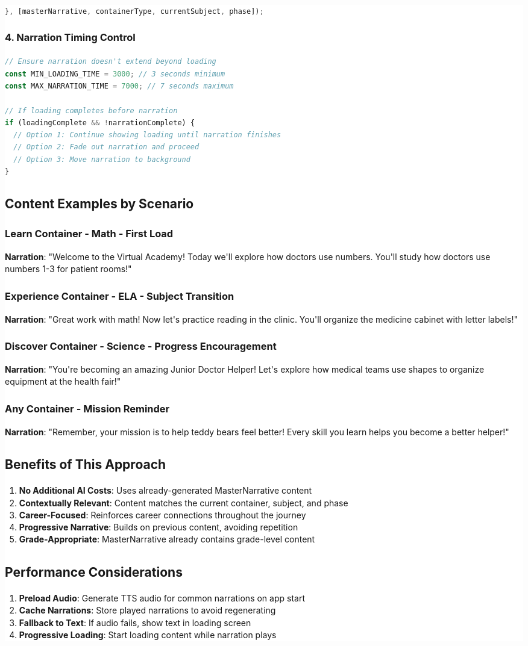 ```typescript
}, [masterNarrative, containerType, currentSubject, phase]);
```

### 4. Narration Timing Control
```typescript
// Ensure narration doesn't extend beyond loading
const MIN_LOADING_TIME = 3000; // 3 seconds minimum
const MAX_NARRATION_TIME = 7000; // 7 seconds maximum

// If loading completes before narration
if (loadingComplete && !narrationComplete) {
  // Option 1: Continue showing loading until narration finishes
  // Option 2: Fade out narration and proceed
  // Option 3: Move narration to background
}
```

## Content Examples by Scenario

### Learn Container - Math - First Load
**Narration**: "Welcome to the Virtual Academy! Today we'll explore how doctors use numbers. You'll study how doctors use numbers 1-3 for patient rooms!"

### Experience Container - ELA - Subject Transition
**Narration**: "Great work with math! Now let's practice reading in the clinic. You'll organize the medicine cabinet with letter labels!"

### Discover Container - Science - Progress Encouragement
**Narration**: "You're becoming an amazing Junior Doctor Helper! Let's explore how medical teams use shapes to organize equipment at the health fair!"

### Any Container - Mission Reminder
**Narration**: "Remember, your mission is to help teddy bears feel better! Every skill you learn helps you become a better helper!"

## Benefits of This Approach

1. **No Additional AI Costs**: Uses already-generated MasterNarrative content
2. **Contextually Relevant**: Content matches the current container, subject, and phase
3. **Career-Focused**: Reinforces career connections throughout the journey
4. **Progressive Narrative**: Builds on previous content, avoiding repetition
5. **Grade-Appropriate**: MasterNarrative already contains grade-level content

## Performance Considerations

1. **Preload Audio**: Generate TTS audio for common narrations on app start
2. **Cache Narrations**: Store played narrations to avoid regenerating
3. **Fallback to Text**: If audio fails, show text in loading screen
4. **Progressive Loading**: Start loading content while narration plays
